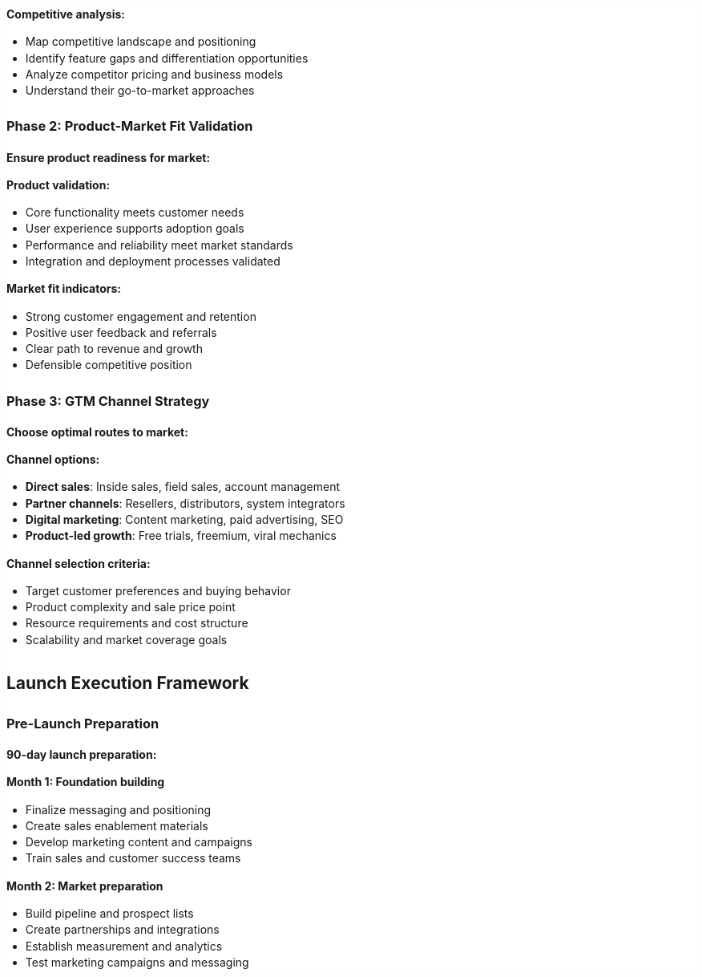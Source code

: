 **Competitive analysis:**
- Map competitive landscape and positioning
- Identify feature gaps and differentiation opportunities
- Analyze competitor pricing and business models
- Understand their go-to-market approaches

### Phase 2: Product-Market Fit Validation
**Ensure product readiness for market:**

**Product validation:**
- Core functionality meets customer needs
- User experience supports adoption goals
- Performance and reliability meet market standards
- Integration and deployment processes validated

**Market fit indicators:**
- Strong customer engagement and retention
- Positive user feedback and referrals
- Clear path to revenue and growth
- Defensible competitive position

### Phase 3: GTM Channel Strategy
**Choose optimal routes to market:**

**Channel options:**
- **Direct sales**: Inside sales, field sales, account management
- **Partner channels**: Resellers, distributors, system integrators
- **Digital marketing**: Content marketing, paid advertising, SEO
- **Product-led growth**: Free trials, freemium, viral mechanics

**Channel selection criteria:**
- Target customer preferences and buying behavior
- Product complexity and sale price point
- Resource requirements and cost structure
- Scalability and market coverage goals

## Launch Execution Framework

### Pre-Launch Preparation
**90-day launch preparation:**

**Month 1: Foundation building**
- Finalize messaging and positioning
- Create sales enablement materials
- Develop marketing content and campaigns
- Train sales and customer success teams

**Month 2: Market preparation**
- Build pipeline and prospect lists
- Create partnerships and integrations
- Establish measurement and analytics
- Test marketing campaigns and messaging
